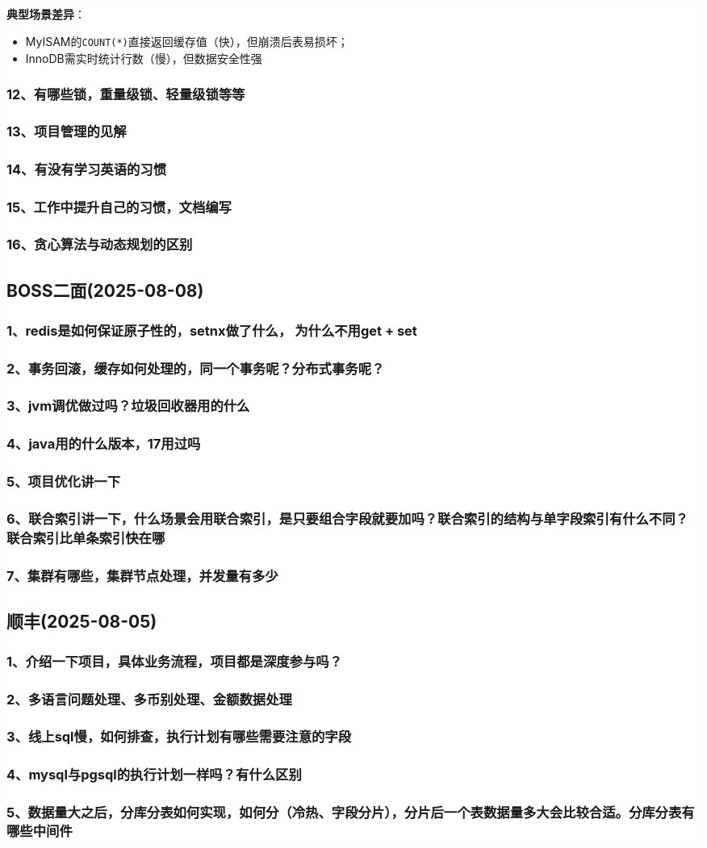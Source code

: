 ‌**典型场景差异**‌：

- MyISAM的`COUNT(*)`直接返回缓存值（快），但崩溃后表易损坏；
- InnoDB需实时统计行数（慢），但数据安全性强

### 12、有哪些锁，重量级锁、轻量级锁等等



### 13、项目管理的见解

### 14、有没有学习英语的习惯

### 15、工作中提升自己的习惯，文档编写

### 16、贪心算法与动态规划的区别



## BOSS二面(2025-08-08)

### 1、redis是如何保证原子性的，setnx做了什么， 为什么不用get + set

### 2、事务回滚，缓存如何处理的，同一个事务呢？分布式事务呢？

### 3、jvm调优做过吗？垃圾回收器用的什么

### 4、java用的什么版本，17用过吗

### 5、项目优化讲一下

### 6、联合索引讲一下，什么场景会用联合索引，是只要组合字段就要加吗？联合索引的结构与单字段索引有什么不同？联合索引比单条索引快在哪

### 7、集群有哪些，集群节点处理，并发量有多少



## 顺丰(2025-08-05)

### 1、介绍一下项目，具体业务流程，项目都是深度参与吗？

###  2、多语言问题处理、多币别处理、金额数据处理

### 3、线上sql慢，如何排查，执行计划有哪些需要注意的字段

###  4、mysql与pgsql的执行计划一样吗？有什么区别

###  5、数据量大之后，分库分表如何实现，如何分（冷热、字段分片），分片后一个表数据量多大会比较合适。分库分表有哪些中间件
